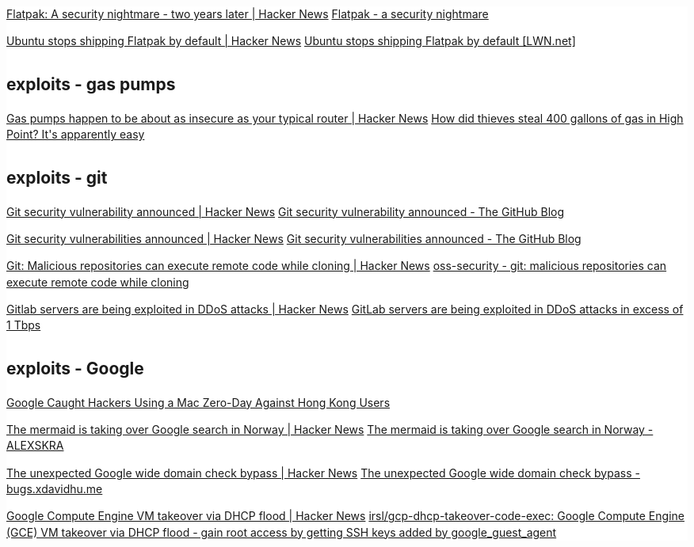 [Flatpak: A security nightmare - two years later | Hacker News](https://news.ycombinator.com/item?id=24661126)
[Flatpak - a security nightmare](https://www.flatkill.org/2020/)

[Ubuntu stops shipping Flatpak by default | Hacker News](https://news.ycombinator.com/item?id=35354729)
[Ubuntu stops shipping Flatpak by default [LWN.net]](https://lwn.net/Articles/927262/)

## exploits - gas pumps

[Gas pumps happen to be about as insecure as your typical router | Hacker News](https://news.ycombinator.com/item?id=30733337)
[How did thieves steal 400 gallons of gas in High Point? It's apparently easy](https://myfox8.com/news/north-carolina/high-point/its-apparently-easy-to-bypass-a-gas-pump-and-steal-400-gallons-or-more/)

## exploits - git

[Git security vulnerability announced | Hacker News](https://news.ycombinator.com/item?id=31009675)
[Git security vulnerability announced - The GitHub Blog](https://github.blog/2022-04-12-git-security-vulnerability-announced/)

[Git security vulnerabilities announced | Hacker News](https://news.ycombinator.com/item?id=34417103)
[Git security vulnerabilities announced - The GitHub Blog](https://github.blog/2023-01-17-git-security-vulnerabilities-announced-2/)

[Git: Malicious repositories can execute remote code while cloning | Hacker News](https://news.ycombinator.com/item?id=26404830)
[oss-security - git: malicious repositories can execute remote code while cloning](https://www.openwall.com/lists/oss-security/2021/03/09/3)

[Gitlab servers are being exploited in DDoS attacks | Hacker News](https://news.ycombinator.com/item?id=29112713)
[GitLab servers are being exploited in DDoS attacks in excess of 1 Tbps](https://therecord.media/gitlab-servers-are-being-exploited-in-ddos-attacks-in-excess-of-1-tbps)

## exploits - Google

[Google Caught Hackers Using a Mac Zero-Day Against Hong Kong Users](https://www.vice.com/en/article/93bw8y/google-caught-hackers-using-a-mac-zero-day-against-hong-kong-users)

[The mermaid is taking over Google search in Norway | Hacker News](https://news.ycombinator.com/item?id=27991322)
[The mermaid is taking over Google search in Norway - ALEXSKRA](https://alexskra.com/blog/the-mermaid-is-taking-over-google-search-in-norway/)

[The unexpected Google wide domain check bypass | Hacker News](https://news.ycombinator.com/item?id=22527842)
[The unexpected Google wide domain check bypass - bugs.xdavidhu.me](https://bugs.xdavidhu.me/google/2020/03/08/the-unexpected-google-wide-domain-check-bypass/)

[Google Compute Engine VM takeover via DHCP flood | Hacker News](https://news.ycombinator.com/item?id=27673933)
[irsl/gcp-dhcp-takeover-code-exec: Google Compute Engine (GCE) VM takeover via DHCP flood - gain root access by getting SSH keys added by google_guest_agent](https://github.com/irsl/gcp-dhcp-takeover-code-exec)
